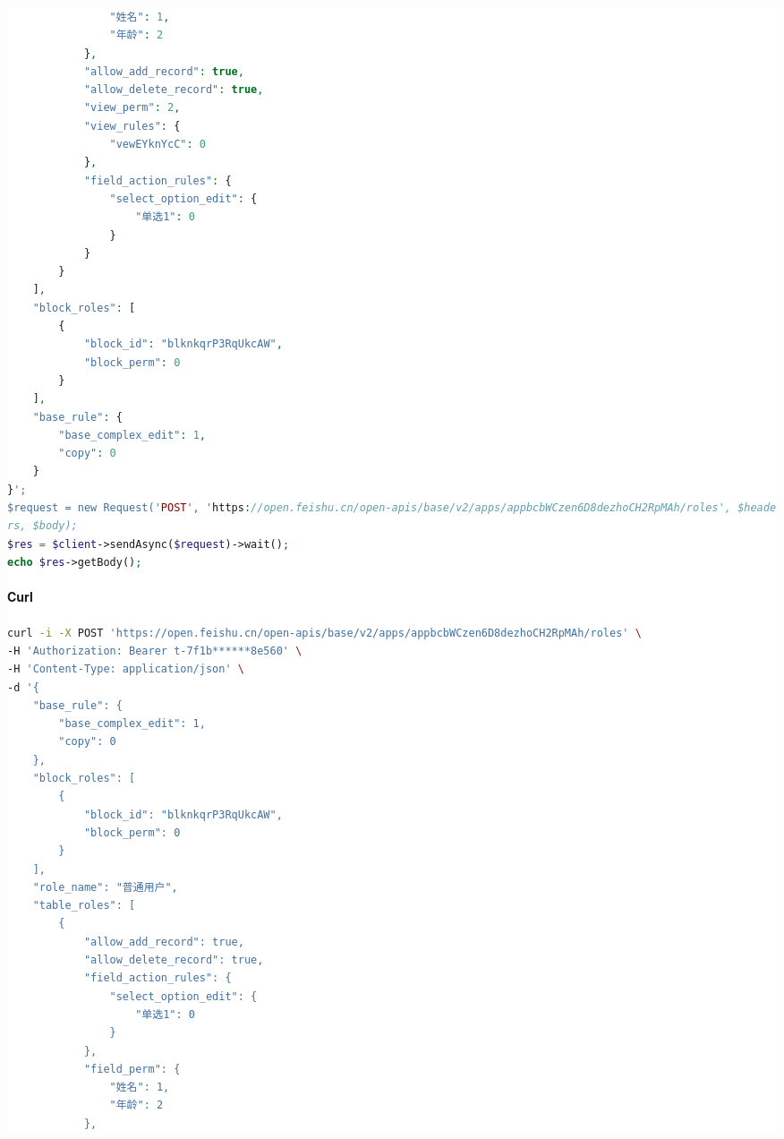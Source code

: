 ```php
                "姓名": 1,
                "年龄": 2
            },
            "allow_add_record": true,
            "allow_delete_record": true,
            "view_perm": 2,
            "view_rules": {
                "vewEYknYcC": 0
            },
            "field_action_rules": {
                "select_option_edit": {
                    "单选1": 0
                }
            }
        }
    ],
    "block_roles": [
        {
            "block_id": "blknkqrP3RqUkcAW",
            "block_perm": 0
        }
    ],
    "base_rule": {
        "base_complex_edit": 1,
        "copy": 0
    }
}';
$request = new Request('POST', 'https://open.feishu.cn/open-apis/base/v2/apps/appbcbWCzen6D8dezhoCH2RpMAh/roles', $headers, $body);
$res = $client->sendAsync($request)->wait();
echo $res->getBody();
```

#### Curl

```bash
curl -i -X POST 'https://open.feishu.cn/open-apis/base/v2/apps/appbcbWCzen6D8dezhoCH2RpMAh/roles' \
-H 'Authorization: Bearer t-7f1b******8e560' \
-H 'Content-Type: application/json' \
-d '{
	"base_rule": {
		"base_complex_edit": 1,
		"copy": 0
	},
	"block_roles": [
		{
			"block_id": "blknkqrP3RqUkcAW",
			"block_perm": 0
		}
	],
	"role_name": "普通用户",
	"table_roles": [
		{
			"allow_add_record": true,
			"allow_delete_record": true,
			"field_action_rules": {
				"select_option_edit": {
					"单选1": 0
				}
			},
			"field_perm": {
				"姓名": 1,
				"年龄": 2
			},
```